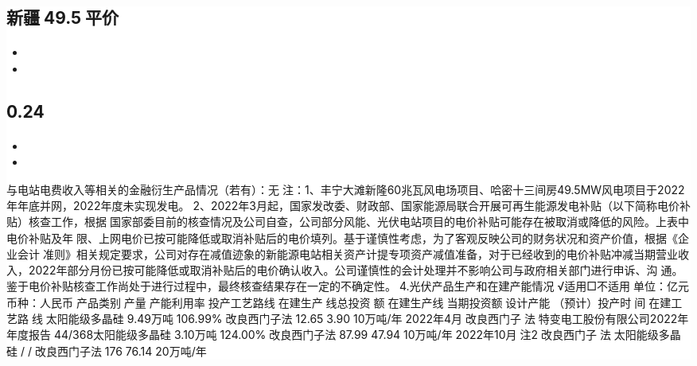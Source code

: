 新疆
49.5
平价
-
-
-
0.24
-
-
-
与电站电费收入等相关的金融衍生产品情况（若有）：无
注：1、丰宁大滩新隆60兆瓦风电场项目、哈密十三间房49.5MW风电项目于2022年年底并网，2022年度未实现发电。
2、2022年3月起，国家发改委、财政部、国家能源局联合开展可再生能源发电补贴（以下简称电价补贴）核查工作，根据
国家部委目前的核查情况及公司自查，公司部分风能、光伏电站项目的电价补贴可能存在被取消或降低的风险。上表中电价补贴及年
限、上网电价已按可能降低或取消补贴后的电价填列。基于谨慎性考虑，为了客观反映公司的财务状况和资产价值，根据《企业会计
准则》相关规定要求，公司对存在减值迹象的新能源电站相关资产计提专项资产减值准备，对于已经收到的电价补贴冲减当期营业收
入，2022年部分月份已按可能降低或取消补贴后的电价确认收入。公司谨慎性的会计处理并不影响公司与政府相关部门进行申诉、沟
通。鉴于电价补贴核查工作尚处于进行过程中，最终核查结果存在一定的不确定性。
4.光伏产品生产和在建产能情况
√适用□不适用
单位：亿元币种：人民币
产品类别
产量
产能利用率
投产工艺路线
在建生产
线总投资
额
在建生产线
当期投资额
设计产能
（预计）投产时
间
在建工艺路
线
太阳能级多晶硅
9.49万吨
106.99%
改良西门子法
12.65
3.90
10万吨/年
2022年4月
改良西门子
法
特变电工股份有限公司2022年年度报告
44/368太阳能级多晶硅
3.10万吨
124.00%
改良西门子法
87.99
47.94
10万吨/年
2022年10月
注2
改良西门子
法
太阳能级多晶硅
/
/
改良西门子法
176
76.14
20万吨/年